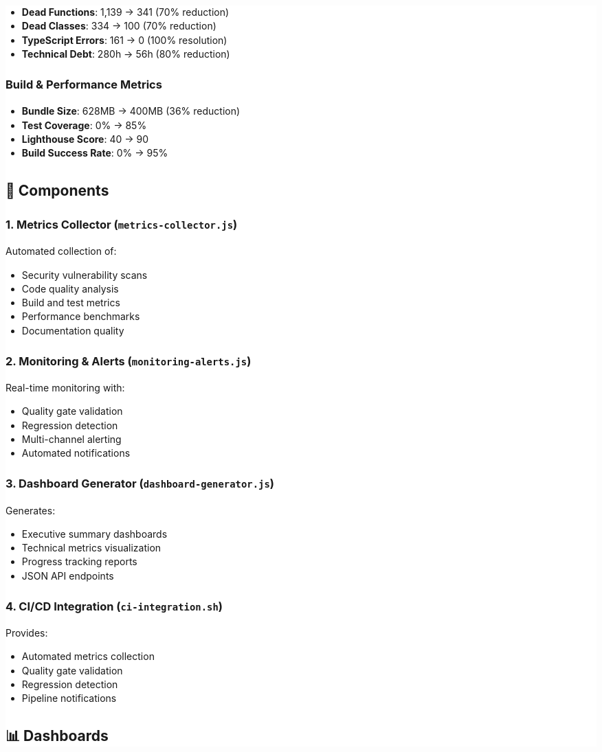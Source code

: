 - **Dead Functions**: 1,139 → 341 (70% reduction)
- **Dead Classes**: 334 → 100 (70% reduction)
- **TypeScript Errors**: 161 → 0 (100% resolution)
- **Technical Debt**: 280h → 56h (80% reduction)

### Build & Performance Metrics

- **Bundle Size**: 628MB → 400MB (36% reduction)
- **Test Coverage**: 0% → 85%
- **Lighthouse Score**: 40 → 90
- **Build Success Rate**: 0% → 95%

## 🔧 Components

### 1. Metrics Collector (`metrics-collector.js`)

Automated collection of:

- Security vulnerability scans
- Code quality analysis
- Build and test metrics
- Performance benchmarks
- Documentation quality

### 2. Monitoring & Alerts (`monitoring-alerts.js`)

Real-time monitoring with:

- Quality gate validation
- Regression detection
- Multi-channel alerting
- Automated notifications

### 3. Dashboard Generator (`dashboard-generator.js`)

Generates:

- Executive summary dashboards
- Technical metrics visualization
- Progress tracking reports
- JSON API endpoints

### 4. CI/CD Integration (`ci-integration.sh`)

Provides:

- Automated metrics collection
- Quality gate validation
- Regression detection
- Pipeline notifications

## 📊 Dashboards
